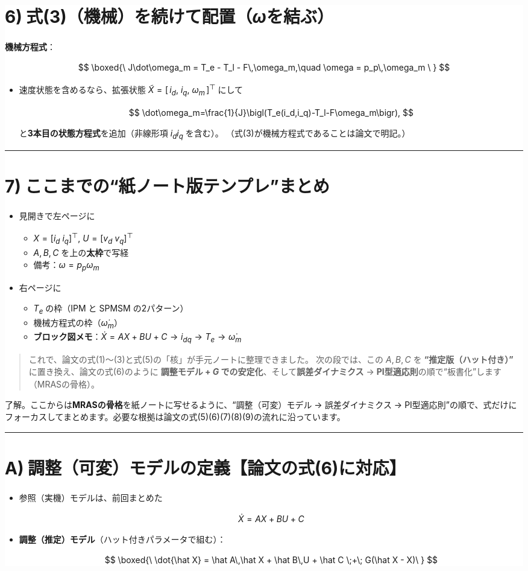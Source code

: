 
# 6) 式(3)（機械）を続けて配置（$\omega$を結ぶ）

**機械方程式**：

$$
\boxed{\ J\dot\omega_m = T_e - T_l - F\,\omega_m,\quad \omega = p_p\,\omega_m \ }
$$

* 速度状態を含めるなら、拡張状態 $\tilde X=[\,i_d,\ i_q,\ \omega_m\,]^\top$ にして

  $$
  \dot\omega_m=\frac{1}{J}\bigl(T_e(i_d,i_q)-T_l-F\omega_m\bigr),
  $$

  と**3本目の状態方程式**を追加（非線形項 $i_d i_q$ を含む）。
  （式(3)が機械方程式であることは論文で明記。）&#x20;

---

# 7) ここまでの“紙ノート版テンプレ”まとめ

* 見開きで左ページに

  * $X=[i_d\ i_q]^\top,\ U=[v_d\ v_q]^\top$
  * $A,B,C$ を上の**太枠**で写経
  * 備考：$\omega=p_p\omega_m$
* 右ページに

  * $T_e$ の枠（IPM と SPMSM の2パターン）
  * 機械方程式の枠（$\dot\omega_m$）
  * **ブロック図メモ**：$\dot X=AX+BU+C \rightarrow i_{dq} \rightarrow T_e \rightarrow \dot\omega_m$

> これで、論文の式(1)〜(3)と式(5)の「核」が手元ノートに整理できました。
> 次の段では、この $A,B,C$ を **“推定版（ハット付き）”** に置き換え、論文の式(6)のように **調整モデル + $G$ での安定化**、そして**誤差ダイナミクス** → **PI型適応則**の順で“板書化”します（MRASの骨格）。

了解。ここからは**MRASの骨格**を紙ノートに写せるように、“調整（可変）モデル → 誤差ダイナミクス → PI型適応則”の順で、式だけにフォーカスしてまとめます。必要な根拠は論文の式(5)(6)(7)(8)(9)の流れに沿っています。

---

# A) 調整（可変）モデルの定義【論文の式(6)に対応】

* 参照（実機）モデルは、前回まとめた

  $$
  \dot X = A X + B U + C
  $$
* **調整（推定）モデル**（ハット付きパラメータで組む）：

  $$
  \boxed{\ \dot{\hat X} = \hat A\,\hat X + \hat B\,U + \hat C \;+\; G(\hat X - X)\ }
  $$
